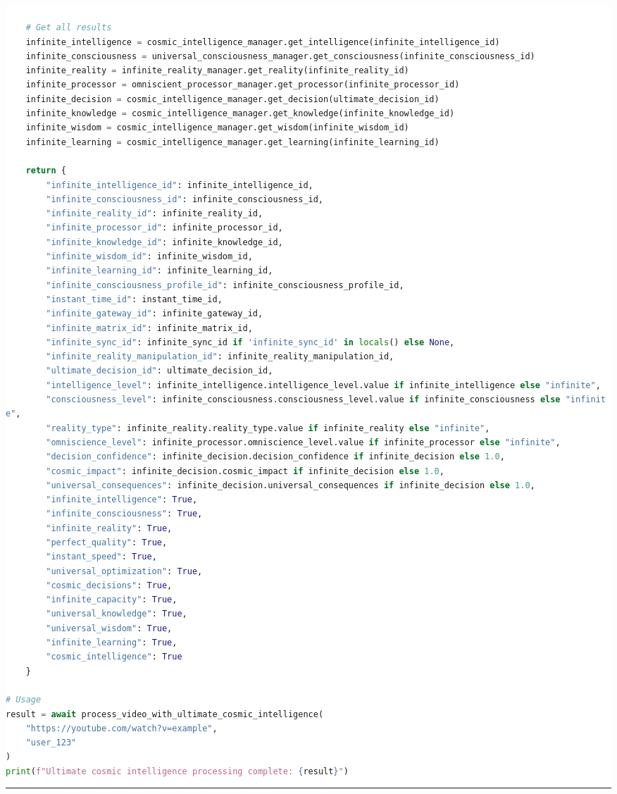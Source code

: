```python
    
    # Get all results
    infinite_intelligence = cosmic_intelligence_manager.get_intelligence(infinite_intelligence_id)
    infinite_consciousness = universal_consciousness_manager.get_consciousness(infinite_consciousness_id)
    infinite_reality = infinite_reality_manager.get_reality(infinite_reality_id)
    infinite_processor = omniscient_processor_manager.get_processor(infinite_processor_id)
    infinite_decision = cosmic_intelligence_manager.get_decision(ultimate_decision_id)
    infinite_knowledge = cosmic_intelligence_manager.get_knowledge(infinite_knowledge_id)
    infinite_wisdom = cosmic_intelligence_manager.get_wisdom(infinite_wisdom_id)
    infinite_learning = cosmic_intelligence_manager.get_learning(infinite_learning_id)
    
    return {
        "infinite_intelligence_id": infinite_intelligence_id,
        "infinite_consciousness_id": infinite_consciousness_id,
        "infinite_reality_id": infinite_reality_id,
        "infinite_processor_id": infinite_processor_id,
        "infinite_knowledge_id": infinite_knowledge_id,
        "infinite_wisdom_id": infinite_wisdom_id,
        "infinite_learning_id": infinite_learning_id,
        "infinite_consciousness_profile_id": infinite_consciousness_profile_id,
        "instant_time_id": instant_time_id,
        "infinite_gateway_id": infinite_gateway_id,
        "infinite_matrix_id": infinite_matrix_id,
        "infinite_sync_id": infinite_sync_id if 'infinite_sync_id' in locals() else None,
        "infinite_reality_manipulation_id": infinite_reality_manipulation_id,
        "ultimate_decision_id": ultimate_decision_id,
        "intelligence_level": infinite_intelligence.intelligence_level.value if infinite_intelligence else "infinite",
        "consciousness_level": infinite_consciousness.consciousness_level.value if infinite_consciousness else "infinite",
        "reality_type": infinite_reality.reality_type.value if infinite_reality else "infinite",
        "omniscience_level": infinite_processor.omniscience_level.value if infinite_processor else "infinite",
        "decision_confidence": infinite_decision.decision_confidence if infinite_decision else 1.0,
        "cosmic_impact": infinite_decision.cosmic_impact if infinite_decision else 1.0,
        "universal_consequences": infinite_decision.universal_consequences if infinite_decision else 1.0,
        "infinite_intelligence": True,
        "infinite_consciousness": True,
        "infinite_reality": True,
        "perfect_quality": True,
        "instant_speed": True,
        "universal_optimization": True,
        "cosmic_decisions": True,
        "infinite_capacity": True,
        "universal_knowledge": True,
        "universal_wisdom": True,
        "infinite_learning": True,
        "cosmic_intelligence": True
    }

# Usage
result = await process_video_with_ultimate_cosmic_intelligence(
    "https://youtube.com/watch?v=example",
    "user_123"
)
print(f"Ultimate cosmic intelligence processing complete: {result}")
```

---